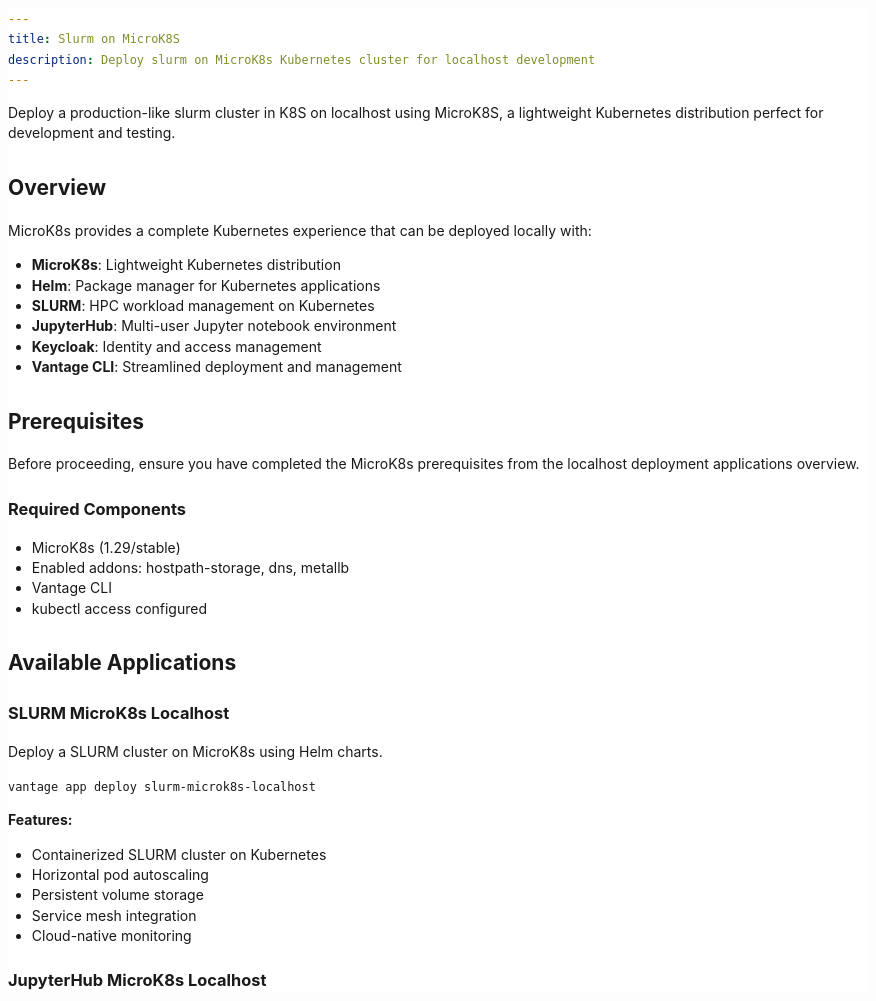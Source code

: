 ```yaml
---
title: Slurm on MicroK8S 
description: Deploy slurm on MicroK8s Kubernetes cluster for localhost development
---
```


Deploy a production-like slurm cluster in K8S on localhost using MicroK8S, a lightweight Kubernetes distribution perfect for development and testing.

## Overview

MicroK8s provides a complete Kubernetes experience that can be deployed locally with:

- **MicroK8s**: Lightweight Kubernetes distribution
- **Helm**: Package manager for Kubernetes applications
- **SLURM**: HPC workload management on Kubernetes
- **JupyterHub**: Multi-user Jupyter notebook environment
- **Keycloak**: Identity and access management
- **Vantage CLI**: Streamlined deployment and management

## Prerequisites

Before proceeding, ensure you have completed the MicroK8s prerequisites from the localhost deployment applications overview.

### Required Components

- MicroK8s (1.29/stable)
- Enabled addons: hostpath-storage, dns, metallb
- Vantage CLI
- kubectl access configured

## Available Applications

### SLURM MicroK8s Localhost

Deploy a SLURM cluster on MicroK8s using Helm charts.

```bash
vantage app deploy slurm-microk8s-localhost
```

**Features:**

- Containerized SLURM cluster on Kubernetes
- Horizontal pod autoscaling
- Persistent volume storage
- Service mesh integration
- Cloud-native monitoring

### JupyterHub MicroK8s Localhost
